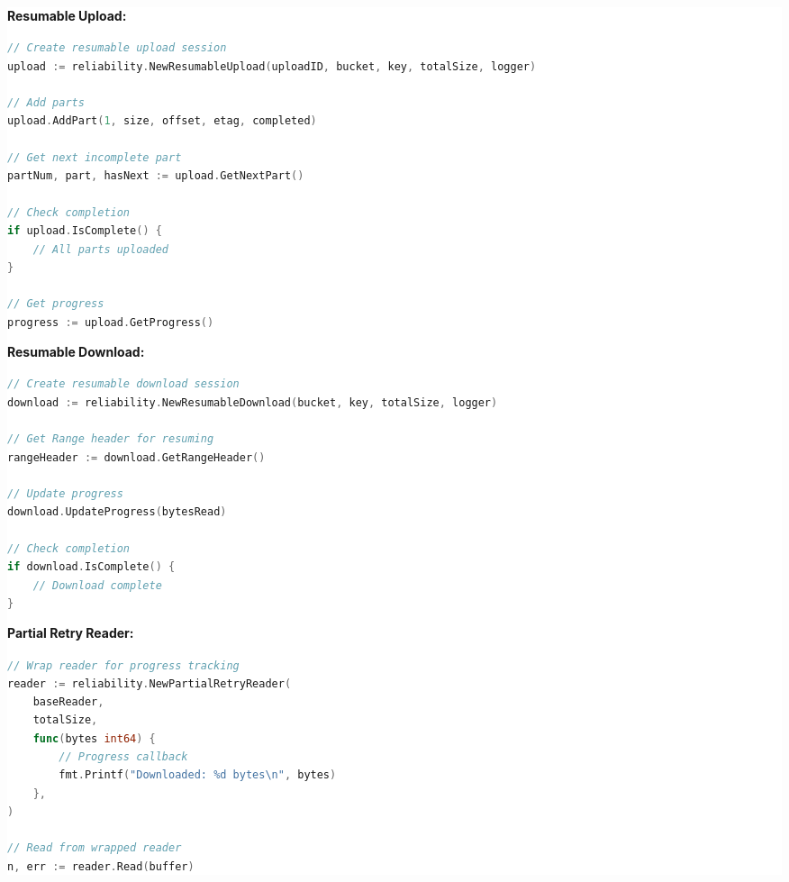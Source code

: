 **Resumable Upload:**

```go
// Create resumable upload session
upload := reliability.NewResumableUpload(uploadID, bucket, key, totalSize, logger)

// Add parts
upload.AddPart(1, size, offset, etag, completed)

// Get next incomplete part
partNum, part, hasNext := upload.GetNextPart()

// Check completion
if upload.IsComplete() {
    // All parts uploaded
}

// Get progress
progress := upload.GetProgress()
```

**Resumable Download:**

```go
// Create resumable download session
download := reliability.NewResumableDownload(bucket, key, totalSize, logger)

// Get Range header for resuming
rangeHeader := download.GetRangeHeader()

// Update progress
download.UpdateProgress(bytesRead)

// Check completion
if download.IsComplete() {
    // Download complete
}
```

**Partial Retry Reader:**

```go
// Wrap reader for progress tracking
reader := reliability.NewPartialRetryReader(
    baseReader,
    totalSize,
    func(bytes int64) {
        // Progress callback
        fmt.Printf("Downloaded: %d bytes\n", bytes)
    },
)

// Read from wrapped reader
n, err := reader.Read(buffer)
```
